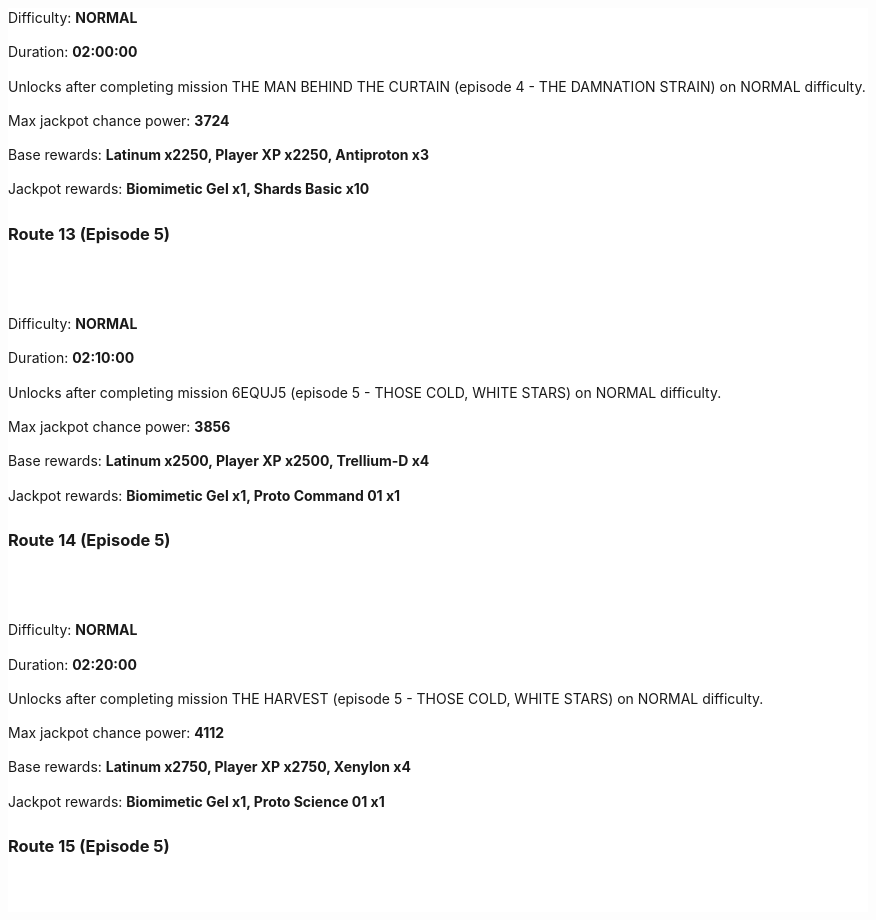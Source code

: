 Difficulty: **NORMAL**

Duration: **02:00:00**

Unlocks after completing mission THE MAN BEHIND THE CURTAIN (episode 4 - THE DAMNATION STRAIN) on NORMAL difficulty.

Max jackpot chance power: **3724**

Base rewards: **Latinum x2250, Player XP x2250, Antiproton x3**

Jackpot rewards: **Biomimetic Gel x1, Shards Basic x10**

### Route 13 (Episode 5)
<img src="/assets/Icon_Shuttlecraft.png" alt="Shuttlecraft" height="32" >

Difficulty: **NORMAL**

Duration: **02:10:00**

Unlocks after completing mission 6EQUJ5 (episode 5 - THOSE COLD, WHITE STARS) on NORMAL difficulty.

Max jackpot chance power: **3856**

Base rewards: **Latinum x2500, Player XP x2500, Trellium-D x4**

Jackpot rewards: **Biomimetic Gel x1, Proto Command 01 x1**

### Route 14 (Episode 5)
<img src="/assets/Icon_Shuttlecraft.png" alt="Shuttlecraft" height="32" >

Difficulty: **NORMAL**

Duration: **02:20:00**

Unlocks after completing mission THE HARVEST (episode 5 - THOSE COLD, WHITE STARS) on NORMAL difficulty.

Max jackpot chance power: **4112**

Base rewards: **Latinum x2750, Player XP x2750, Xenylon x4**

Jackpot rewards: **Biomimetic Gel x1, Proto Science 01 x1**

### Route 15 (Episode 5)
<img src="/assets/Icon_Shuttlecraft.png" alt="Shuttlecraft" height="32" >
